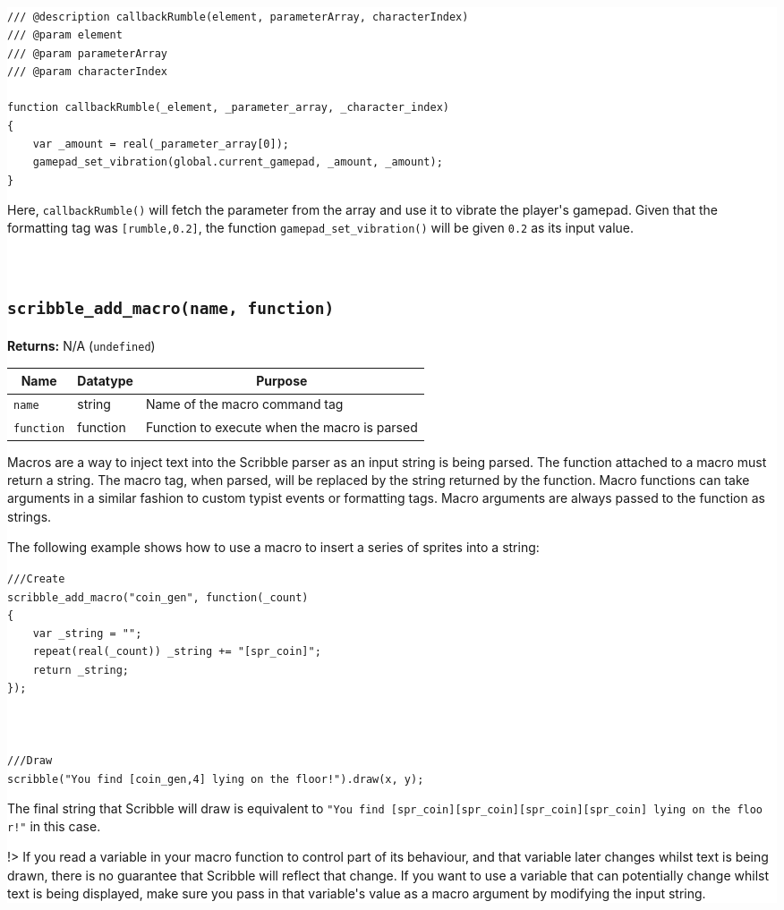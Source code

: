 
```
/// @description callbackRumble(element, parameterArray, characterIndex)
/// @param element
/// @param parameterArray
/// @param characterIndex

function callbackRumble(_element, _parameter_array, _character_index)
{
    var _amount = real(_parameter_array[0]);
    gamepad_set_vibration(global.current_gamepad, _amount, _amount);
}
```

Here, `callbackRumble()` will fetch the parameter from the array and use it to vibrate the player's gamepad. Given that the formatting tag was `[rumble,0.2]`, the function `gamepad_set_vibration()` will be given `0.2` as its input value.

&nbsp;

## `scribble_add_macro(name, function)`

**Returns:** N/A (`undefined`)

|Name      |Datatype|Purpose                                     |
|----------|--------|--------------------------------------------|
|`name`    |string  |Name of the macro command tag               |
|`function`|function|Function to execute when the macro is parsed|

Macros are a way to inject text into the Scribble parser as an input string is being parsed. The function attached to a macro must return a string. The macro tag, when parsed, will be replaced by the string returned by the function. Macro functions can take arguments in a similar fashion to custom typist events or formatting tags. Macro arguments are always passed to the function as strings.

The following example shows how to use a macro to insert a series of sprites into a string:
```gml
///Create
scribble_add_macro("coin_gen", function(_count)
{
    var _string = "";
    repeat(real(_count)) _string += "[spr_coin]";
    return _string;
});



///Draw
scribble("You find [coin_gen,4] lying on the floor!").draw(x, y);
```

The final string that Scribble will draw is equivalent to `"You find [spr_coin][spr_coin][spr_coin][spr_coin] lying on the floor!"` in this case.

!> If you read a variable in your macro function to control part of its behaviour, and that variable later changes whilst text is being drawn, there is no guarantee that Scribble will reflect that change. If you want to use a variable that can potentially change whilst text is being displayed, make sure you pass in that variable's value as a macro argument by modifying the input string.
